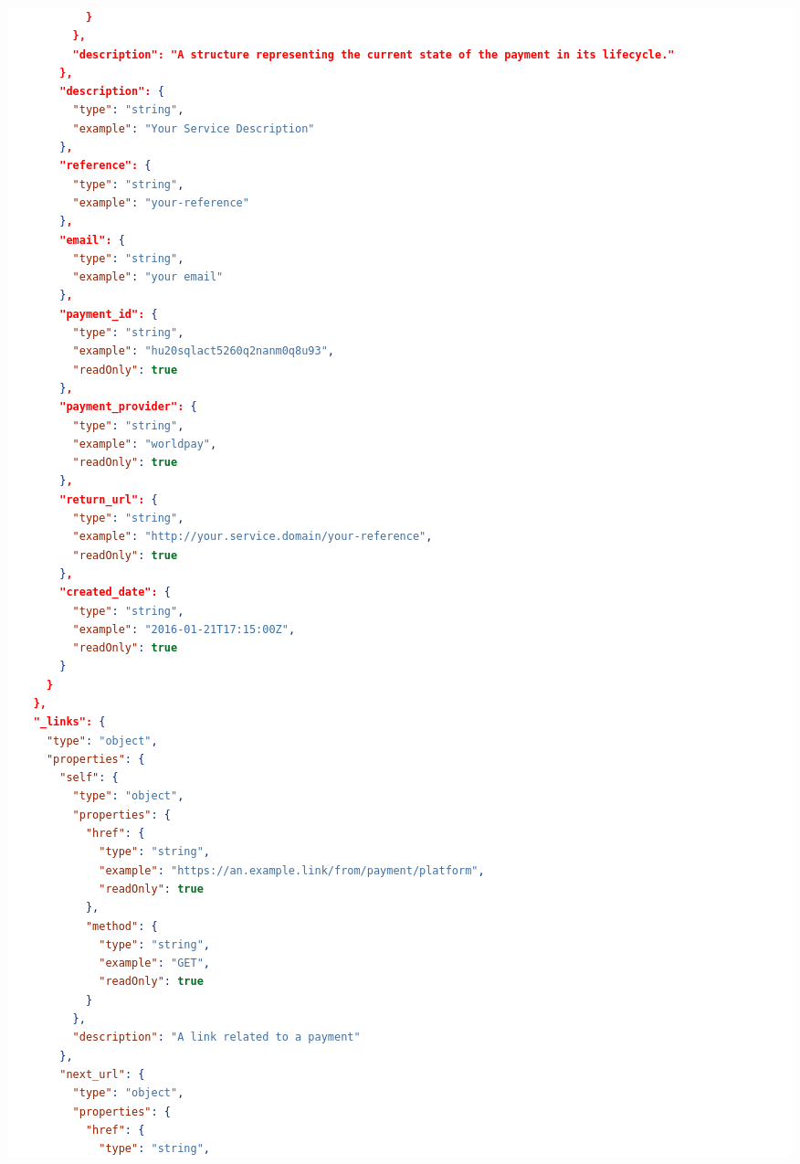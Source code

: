 ```json
            }
          },
          "description": "A structure representing the current state of the payment in its lifecycle."
        },
        "description": {
          "type": "string",
          "example": "Your Service Description"
        },
        "reference": {
          "type": "string",
          "example": "your-reference"
        },
        "email": {
          "type": "string",
          "example": "your email"
        },
        "payment_id": {
          "type": "string",
          "example": "hu20sqlact5260q2nanm0q8u93",
          "readOnly": true
        },
        "payment_provider": {
          "type": "string",
          "example": "worldpay",
          "readOnly": true
        },
        "return_url": {
          "type": "string",
          "example": "http://your.service.domain/your-reference",
          "readOnly": true
        },
        "created_date": {
          "type": "string",
          "example": "2016-01-21T17:15:00Z",
          "readOnly": true
        }
      }
    },
    "_links": {
      "type": "object",
      "properties": {
        "self": {
          "type": "object",
          "properties": {
            "href": {
              "type": "string",
              "example": "https://an.example.link/from/payment/platform",
              "readOnly": true
            },
            "method": {
              "type": "string",
              "example": "GET",
              "readOnly": true
            }
          },
          "description": "A link related to a payment"
        },
        "next_url": {
          "type": "object",
          "properties": {
            "href": {
              "type": "string",
```